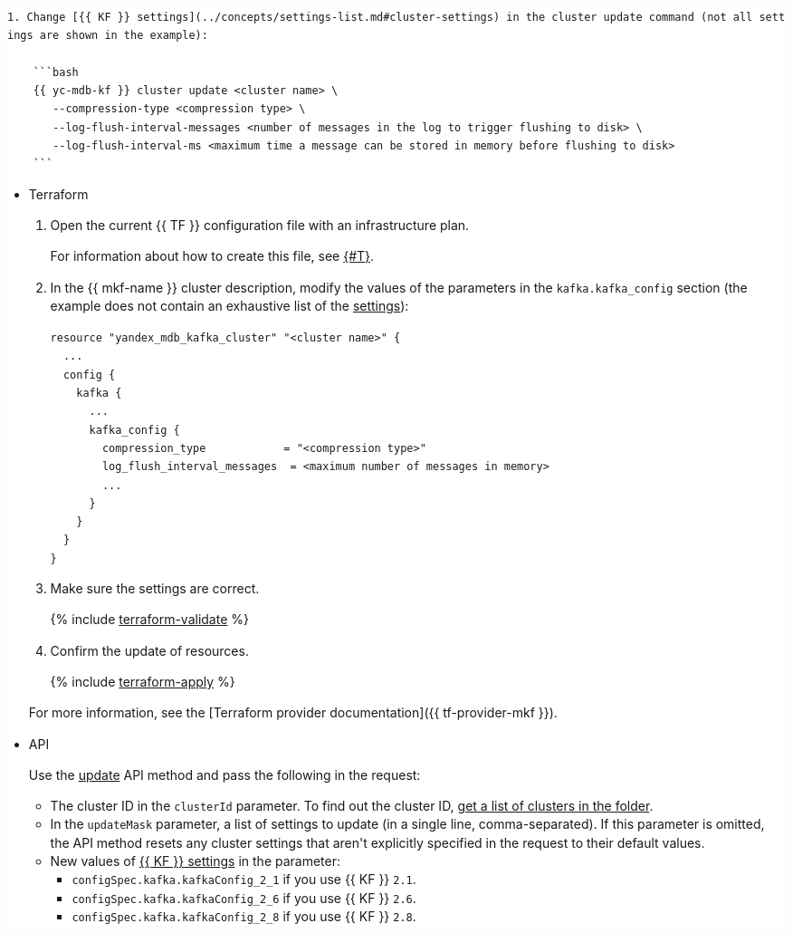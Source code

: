     1. Change [{{ KF }} settings](../concepts/settings-list.md#cluster-settings) in the cluster update command (not all settings are shown in the example):

        ```bash
        {{ yc-mdb-kf }} cluster update <cluster name> \
           --compression-type <compression type> \
           --log-flush-interval-messages <number of messages in the log to trigger flushing to disk> \
           --log-flush-interval-ms <maximum time a message can be stored in memory before flushing to disk>
        ```

- Terraform

    1. Open the current {{ TF }} configuration file with an infrastructure plan.

        For information about how to create this file, see [{#T}](cluster-create.md).

    1. In the {{ mkf-name }} cluster description, modify the values of the parameters in the `kafka.kafka_config` section (the example does not contain an exhaustive list of the [settings](../concepts/settings-list.md#cluster-settings)):

        ```hcl
        resource "yandex_mdb_kafka_cluster" "<cluster name>" {
          ...
          config {
            kafka {
              ...
              kafka_config {
                compression_type            = "<compression type>"
                log_flush_interval_messages  = <maximum number of messages in memory>
                ...
              }
            }
          }
        }
        ```

    1. Make sure the settings are correct.

        {% include [terraform-validate](../../_includes/mdb/terraform/validate.md) %}

    1. Confirm the update of resources.

        {% include [terraform-apply](../../_includes/mdb/terraform/apply.md) %}

    For more information, see the [Terraform provider documentation]({{ tf-provider-mkf }}).


- API

    Use the [update](../api-ref/Cluster/update.md) API method and pass the following in the request:

    * The cluster ID in the `clusterId` parameter. To find out the cluster ID, [get a list of clusters in the folder](cluster-list.md#list-clusters).
    * In the `updateMask` parameter, a list of settings to update (in a single line, comma-separated). If this parameter is omitted, the API method resets any cluster settings that aren't explicitly specified in the request to their default values.
    * New values of [{{ KF }} settings](../concepts/settings-list.md#cluster-settings) in the parameter:
        * `configSpec.kafka.kafkaConfig_2_1` if you use {{ KF }} `2.1`.
        * `configSpec.kafka.kafkaConfig_2_6` if you use {{ KF }} `2.6`.
        * `configSpec.kafka.kafkaConfig_2_8` if you use {{ KF }} `2.8`.
